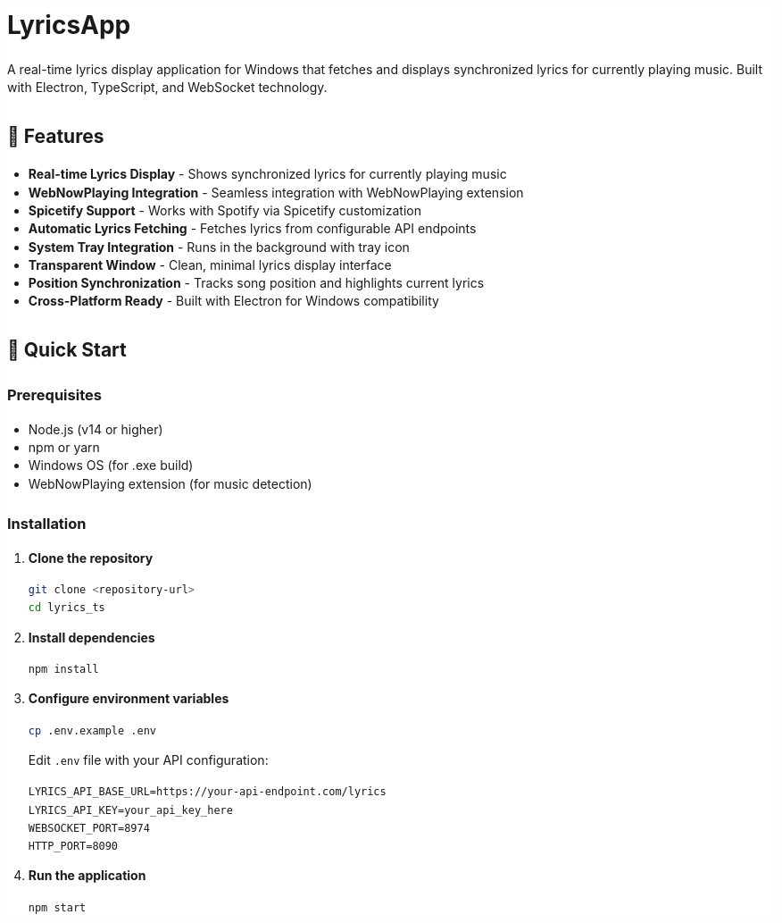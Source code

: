 # LyricsApp

A real-time lyrics display application for Windows that fetches and displays synchronized lyrics for currently playing music. Built with Electron, TypeScript, and WebSocket technology.

## 🎵 Features

- **Real-time Lyrics Display** - Shows synchronized lyrics for currently playing music
- **WebNowPlaying Integration** - Seamless integration with WebNowPlaying extension
- **Spicetify Support** - Works with Spotify via Spicetify customization
- **Automatic Lyrics Fetching** - Fetches lyrics from configurable API endpoints
- **System Tray Integration** - Runs in the background with tray icon
- **Transparent Window** - Clean, minimal lyrics display interface
- **Position Synchronization** - Tracks song position and highlights current lyrics
- **Cross-Platform Ready** - Built with Electron for Windows compatibility

## 🚀 Quick Start

### Prerequisites

- Node.js (v14 or higher)
- npm or yarn
- Windows OS (for .exe build)
- WebNowPlaying extension (for music detection)

### Installation

1. **Clone the repository**
   ```bash
   git clone <repository-url>
   cd lyrics_ts
   ```

2. **Install dependencies**
   ```bash
   npm install
   ```

3. **Configure environment variables**
   ```bash
   cp .env.example .env
   ```
   Edit `.env` file with your API configuration:
   ```env
   LYRICS_API_BASE_URL=https://your-api-endpoint.com/lyrics
   LYRICS_API_KEY=your_api_key_here
   WEBSOCKET_PORT=8974
   HTTP_PORT=8090
   ```

4. **Run the application**
   ```bash
   npm start
   ```
